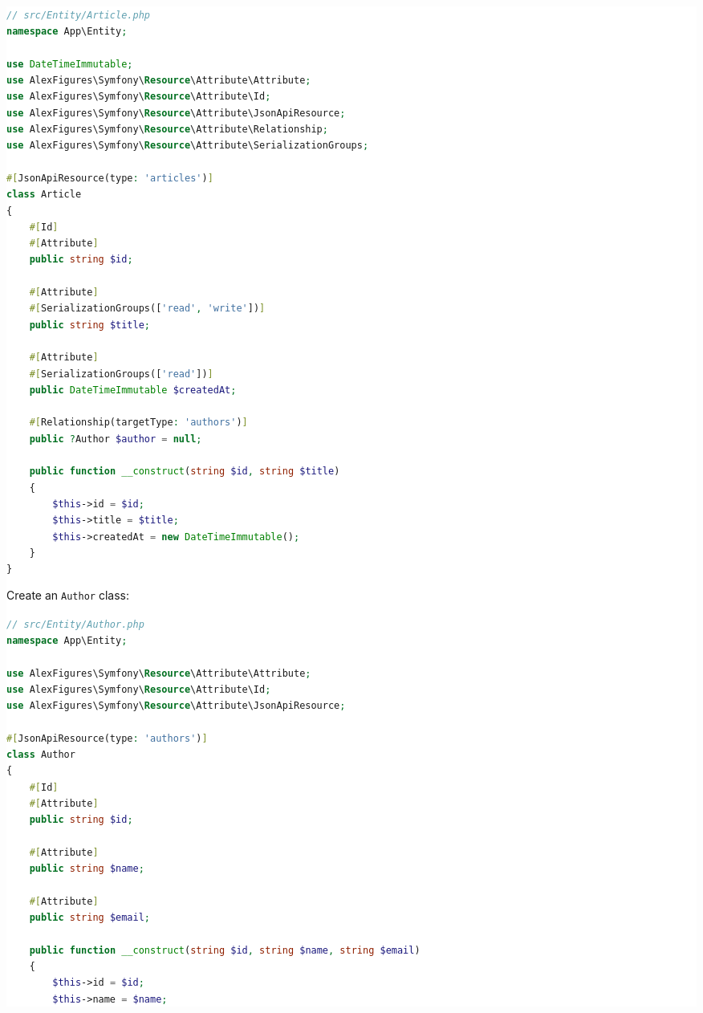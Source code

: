 ```php
// src/Entity/Article.php
namespace App\Entity;

use DateTimeImmutable;
use AlexFigures\Symfony\Resource\Attribute\Attribute;
use AlexFigures\Symfony\Resource\Attribute\Id;
use AlexFigures\Symfony\Resource\Attribute\JsonApiResource;
use AlexFigures\Symfony\Resource\Attribute\Relationship;
use AlexFigures\Symfony\Resource\Attribute\SerializationGroups;

#[JsonApiResource(type: 'articles')]
class Article
{
    #[Id]
    #[Attribute]
    public string $id;

    #[Attribute]
    #[SerializationGroups(['read', 'write'])]
    public string $title;

    #[Attribute]
    #[SerializationGroups(['read'])]
    public DateTimeImmutable $createdAt;

    #[Relationship(targetType: 'authors')]
    public ?Author $author = null;

    public function __construct(string $id, string $title)
    {
        $this->id = $id;
        $this->title = $title;
        $this->createdAt = new DateTimeImmutable();
    }
}
```

Create an `Author` class:

```php
// src/Entity/Author.php
namespace App\Entity;

use AlexFigures\Symfony\Resource\Attribute\Attribute;
use AlexFigures\Symfony\Resource\Attribute\Id;
use AlexFigures\Symfony\Resource\Attribute\JsonApiResource;

#[JsonApiResource(type: 'authors')]
class Author
{
    #[Id]
    #[Attribute]
    public string $id;

    #[Attribute]
    public string $name;

    #[Attribute]
    public string $email;

    public function __construct(string $id, string $name, string $email)
    {
        $this->id = $id;
        $this->name = $name;
```